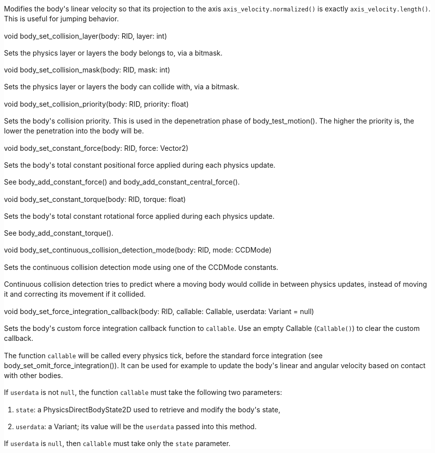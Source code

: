 Modifies the body's linear velocity so that its projection to the axis
`axis_velocity.normalized()` is exactly `axis_velocity.length()`. This is
useful for jumping behavior.

void body_set_collision_layer(body: RID, layer: int)

Sets the physics layer or layers the body belongs to, via a bitmask.

void body_set_collision_mask(body: RID, mask: int)

Sets the physics layer or layers the body can collide with, via a bitmask.

void body_set_collision_priority(body: RID, priority: float)

Sets the body's collision priority. This is used in the depenetration phase of
body_test_motion(). The higher the priority is, the lower the penetration into
the body will be.

void body_set_constant_force(body: RID, force: Vector2)

Sets the body's total constant positional force applied during each physics
update.

See body_add_constant_force() and body_add_constant_central_force().

void body_set_constant_torque(body: RID, torque: float)

Sets the body's total constant rotational force applied during each physics
update.

See body_add_constant_torque().

void body_set_continuous_collision_detection_mode(body: RID, mode: CCDMode)

Sets the continuous collision detection mode using one of the CCDMode
constants.

Continuous collision detection tries to predict where a moving body would
collide in between physics updates, instead of moving it and correcting its
movement if it collided.

void body_set_force_integration_callback(body: RID, callable: Callable,
userdata: Variant = null)

Sets the body's custom force integration callback function to `callable`. Use
an empty Callable (`Callable()`) to clear the custom callback.

The function `callable` will be called every physics tick, before the standard
force integration (see body_set_omit_force_integration()). It can be used for
example to update the body's linear and angular velocity based on contact with
other bodies.

If `userdata` is not `null`, the function `callable` must take the following
two parameters:

  1. `state`: a PhysicsDirectBodyState2D used to retrieve and modify the body's state,

  2. `userdata`: a Variant; its value will be the `userdata` passed into this method.

If `userdata` is `null`, then `callable` must take only the `state` parameter.
